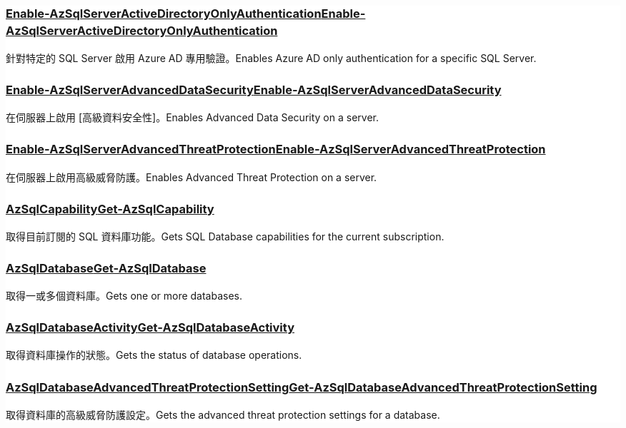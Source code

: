 ### [<span data-ttu-id="43e5c-163">Enable-AzSqlServerActiveDirectoryOnlyAuthentication</span><span class="sxs-lookup"><span data-stu-id="43e5c-163">Enable-AzSqlServerActiveDirectoryOnlyAuthentication</span></span>](Enable-AzSqlServerActiveDirectoryOnlyAuthentication.md)
<span data-ttu-id="43e5c-164">針對特定的 SQL Server 啟用 Azure AD 專用驗證。</span><span class="sxs-lookup"><span data-stu-id="43e5c-164">Enables Azure AD only authentication for a specific SQL Server.</span></span>

### [<span data-ttu-id="43e5c-165">Enable-AzSqlServerAdvancedDataSecurity</span><span class="sxs-lookup"><span data-stu-id="43e5c-165">Enable-AzSqlServerAdvancedDataSecurity</span></span>](Enable-AzSqlServerAdvancedDataSecurity.md)
<span data-ttu-id="43e5c-166">在伺服器上啟用 [高級資料安全性]。</span><span class="sxs-lookup"><span data-stu-id="43e5c-166">Enables Advanced Data Security on a server.</span></span>

### [<span data-ttu-id="43e5c-167">Enable-AzSqlServerAdvancedThreatProtection</span><span class="sxs-lookup"><span data-stu-id="43e5c-167">Enable-AzSqlServerAdvancedThreatProtection</span></span>](Enable-AzSqlServerAdvancedThreatProtection.md)
<span data-ttu-id="43e5c-168">在伺服器上啟用高級威脅防護。</span><span class="sxs-lookup"><span data-stu-id="43e5c-168">Enables Advanced Threat Protection on a server.</span></span>

### [<span data-ttu-id="43e5c-169">AzSqlCapability</span><span class="sxs-lookup"><span data-stu-id="43e5c-169">Get-AzSqlCapability</span></span>](Get-AzSqlCapability.md)
<span data-ttu-id="43e5c-170">取得目前訂閱的 SQL 資料庫功能。</span><span class="sxs-lookup"><span data-stu-id="43e5c-170">Gets SQL Database capabilities for the current subscription.</span></span>

### [<span data-ttu-id="43e5c-171">AzSqlDatabase</span><span class="sxs-lookup"><span data-stu-id="43e5c-171">Get-AzSqlDatabase</span></span>](Get-AzSqlDatabase.md)
<span data-ttu-id="43e5c-172">取得一或多個資料庫。</span><span class="sxs-lookup"><span data-stu-id="43e5c-172">Gets one or more databases.</span></span>

### [<span data-ttu-id="43e5c-173">AzSqlDatabaseActivity</span><span class="sxs-lookup"><span data-stu-id="43e5c-173">Get-AzSqlDatabaseActivity</span></span>](Get-AzSqlDatabaseActivity.md)
<span data-ttu-id="43e5c-174">取得資料庫操作的狀態。</span><span class="sxs-lookup"><span data-stu-id="43e5c-174">Gets the status of database operations.</span></span>

### [<span data-ttu-id="43e5c-175">AzSqlDatabaseAdvancedThreatProtectionSetting</span><span class="sxs-lookup"><span data-stu-id="43e5c-175">Get-AzSqlDatabaseAdvancedThreatProtectionSetting</span></span>](Get-AzSqlDatabaseAdvancedThreatProtectionSetting.md)
<span data-ttu-id="43e5c-176">取得資料庫的高級威脅防護設定。</span><span class="sxs-lookup"><span data-stu-id="43e5c-176">Gets the advanced threat protection settings for a database.</span></span>

